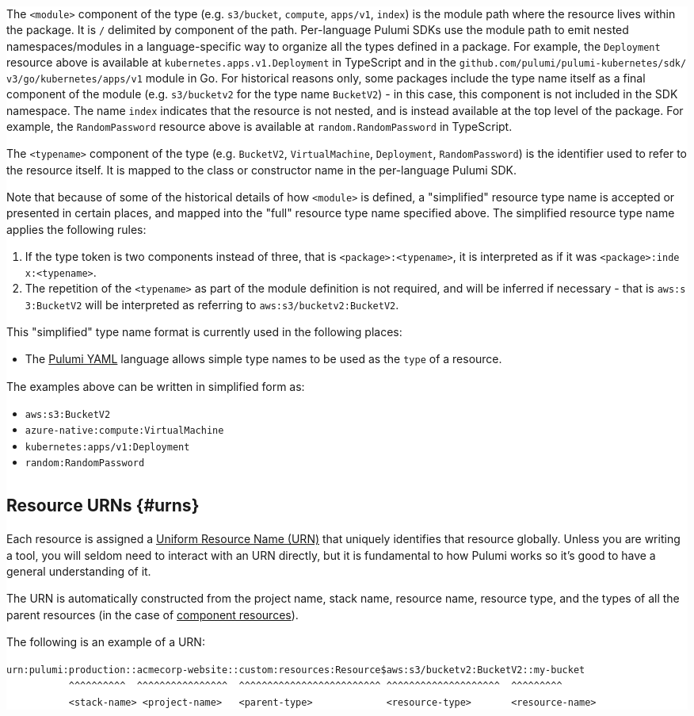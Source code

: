 The `<module>` component of the type (e.g. `s3/bucket`, `compute`, `apps/v1`, `index`) is the module path where the resource lives within the package.  It is `/` delimited by component of the path.  Per-language Pulumi SDKs use the module path to emit nested namespaces/modules in a language-specific way to organize all the types defined in a package.  For example, the `Deployment` resource above is available at `kubernetes.apps.v1.Deployment` in TypeScript and in the `github.com/pulumi/pulumi-kubernetes/sdk/v3/go/kubernetes/apps/v1` module in Go.  For historical reasons only, some packages include the type name itself as a final component of the module (e.g. `s3/bucketv2` for the type name `BucketV2`) - in this case, this component is not included in the SDK namespace.  The name `index` indicates that the resource is not nested, and is instead available at the top level of the package.  For example, the `RandomPassword` resource above is available at `random.RandomPassword` in TypeScript.

The `<typename>` component of the type (e.g. `BucketV2`, `VirtualMachine`, `Deployment`, `RandomPassword`) is the identifier used to refer to the resource itself.  It is mapped to the class or constructor name in the per-language Pulumi SDK.

Note that because of some of the historical details of how `<module>` is defined, a "simplified" resource type name is accepted or presented in certain places, and mapped into the "full" resource type name specified above.  The simplified resource type name applies the following rules:

1. If the type token is two components instead of three, that is `<package>:<typename>`, it is interpreted as if it was `<package>:index:<typename>`.
2. The repetition of the `<typename>` as part of the module definition is not required, and will be inferred if necessary - that is `aws:s3:BucketV2` will be interpreted as referring to `aws:s3/bucketv2:BucketV2`.

This "simplified" type name format is currently used in the following places:

- The [Pulumi YAML](/docs/languages-sdks/yaml/) language allows simple type names to be used as the `type` of a resource.

The examples above can be written in simplified form as:

- `aws:s3:BucketV2`
- `azure-native:compute:VirtualMachine`
- `kubernetes:apps/v1:Deployment`
- `random:RandomPassword`

## Resource URNs {#urns}

Each resource is assigned a [Uniform Resource Name (URN)](https://en.wikipedia.org/wiki/Uniform_Resource_Name) that uniquely identifies that resource globally. Unless you are writing a tool, you will seldom need to interact with an URN directly, but it is fundamental to how Pulumi works so it’s good to have a general understanding of it.

The URN is automatically constructed from the project name, stack name, resource name, resource type, and the types of all the parent resources (in the case of [component resources](/docs/concepts/resources/components/)).

The following is an example of a URN:

```text
urn:pulumi:production::acmecorp-website::custom:resources:Resource$aws:s3/bucketv2:BucketV2::my-bucket
           ^^^^^^^^^^  ^^^^^^^^^^^^^^^^  ^^^^^^^^^^^^^^^^^^^^^^^^^ ^^^^^^^^^^^^^^^^^^^^  ^^^^^^^^^
           <stack-name> <project-name>   <parent-type>             <resource-type>       <resource-name>
```
